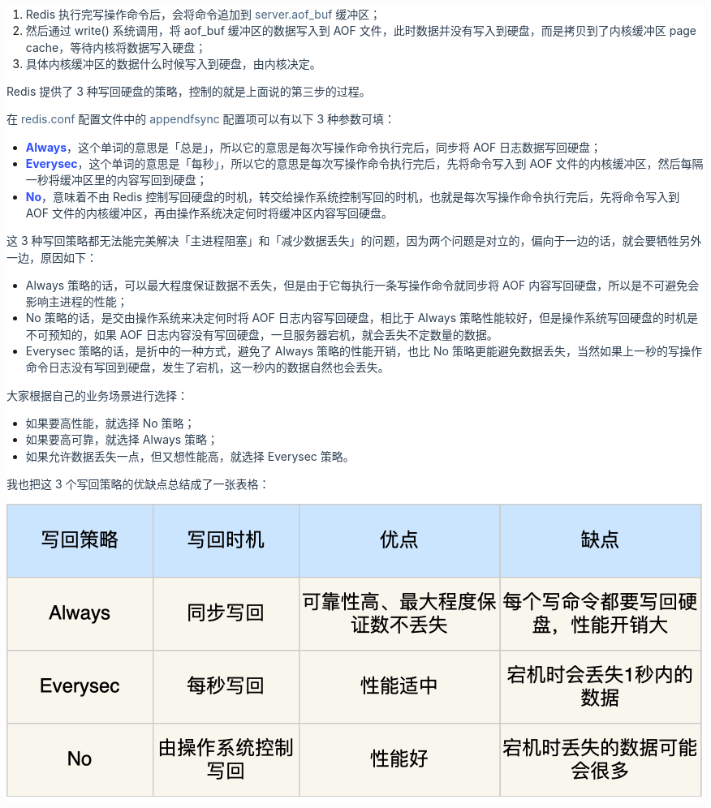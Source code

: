 1. <font style="color:rgb(44, 62, 80);">Redis 执行完写操作命令后，会将命令追加到</font><font style="color:rgb(44, 62, 80);"> </font><font style="color:rgb(71, 101, 130);">server.aof_buf</font><font style="color:rgb(44, 62, 80);"> </font><font style="color:rgb(44, 62, 80);">缓冲区；</font>
2. <font style="color:rgb(44, 62, 80);">然后通过 write() 系统调用，将 aof_buf 缓冲区的数据写入到 AOF 文件，此时数据并没有写入到硬盘，而是拷贝到了内核缓冲区 page cache，等待内核将数据写入硬盘；</font>
3. <font style="color:rgb(44, 62, 80);">具体内核缓冲区的数据什么时候写入到硬盘，由内核决定。</font>

<font style="color:rgb(44, 62, 80);">Redis 提供了 3 种写回硬盘的策略，控制的就是上面说的第三步的过程。</font>

<font style="color:rgb(44, 62, 80);">在</font><font style="color:rgb(44, 62, 80);"> </font><font style="color:rgb(71, 101, 130);">redis.conf</font><font style="color:rgb(44, 62, 80);"> </font><font style="color:rgb(44, 62, 80);">配置文件中的</font><font style="color:rgb(44, 62, 80);"> </font><font style="color:rgb(71, 101, 130);">appendfsync</font><font style="color:rgb(44, 62, 80);"> </font><font style="color:rgb(44, 62, 80);">配置项可以有以下 3 种参数可填：</font>

+ **<font style="color:rgb(48, 79, 254);">Always</font>**<font style="color:rgb(44, 62, 80);">，这个单词的意思是「总是」，所以它的意思是每次写操作命令执行完后，同步将 AOF 日志数据写回硬盘；</font>
+ **<font style="color:rgb(48, 79, 254);">Everysec</font>**<font style="color:rgb(44, 62, 80);">，这个单词的意思是「每秒」，所以它的意思是每次写操作命令执行完后，先将命令写入到 AOF 文件的内核缓冲区，然后每隔一秒将缓冲区里的内容写回到硬盘；</font>
+ **<font style="color:rgb(48, 79, 254);">No</font>**<font style="color:rgb(44, 62, 80);">，意味着不由 Redis 控制写回硬盘的时机，转交给操作系统控制写回的时机，也就是每次写操作命令执行完后，先将命令写入到 AOF 文件的内核缓冲区，再由操作系统决定何时将缓冲区内容写回硬盘。</font>

<font style="color:rgb(44, 62, 80);">这 3 种写回策略都无法能完美解决「主进程阻塞」和「减少数据丢失」的问题，因为两个问题是对立的，偏向于一边的话，就会要牺牲另外一边，原因如下：</font>

+ <font style="color:rgb(44, 62, 80);">Always 策略的话，可以最大程度保证数据不丢失，但是由于它每执行一条写操作命令就同步将 AOF 内容写回硬盘，所以是不可避免会影响主进程的性能；</font>
+ <font style="color:rgb(44, 62, 80);">No 策略的话，是交由操作系统来决定何时将 AOF 日志内容写回硬盘，相比于 Always 策略性能较好，但是操作系统写回硬盘的时机是不可预知的，如果 AOF 日志内容没有写回硬盘，一旦服务器宕机，就会丢失不定数量的数据。</font>
+ <font style="color:rgb(44, 62, 80);">Everysec 策略的话，是折中的一种方式，避免了 Always 策略的性能开销，也比 No 策略更能避免数据丢失，当然如果上一秒的写操作命令日志没有写回到硬盘，发生了宕机，这一秒内的数据自然也会丢失。</font>

<font style="color:rgb(44, 62, 80);">大家根据自己的业务场景进行选择：</font>

+ <font style="color:rgb(44, 62, 80);">如果要高性能，就选择 No 策略；</font>
+ <font style="color:rgb(44, 62, 80);">如果要高可靠，就选择 Always 策略；</font>
+ <font style="color:rgb(44, 62, 80);">如果允许数据丢失一点，但又想性能高，就选择 Everysec 策略。</font>

<font style="color:rgb(44, 62, 80);">我也把这 3 个写回策略的优缺点总结成了一张表格：</font>

![1732497707869-0bd22a02-7487-4d2c-a35d-65f5021530b0.png](./img/jdF0GXKUM9iohiOg/1732497707869-0bd22a02-7487-4d2c-a35d-65f5021530b0-967034.png)
